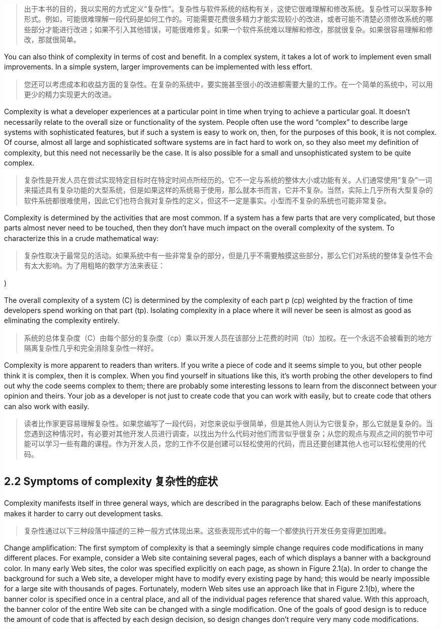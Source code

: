 > 出于本书的目的，我以实用的方式定义“复杂性”。复杂性与软件系统的结构有关，这使它很难理解和修改系统。复杂性可以采取多种形式。例如，可能很难理解一段代码是如何工作的。可能需要花费很多精力才能实现较小的改进，或者可能不清楚必须修改系统的哪些部分才能进行改进；如果不引入其他错误，可能很难修复。如果一个软件系统难以理解和修改，那就很复杂。如果很容易理解和修改，那就很简单。

You can also think of complexity in terms of cost and benefit. In a complex system, it takes a lot of work to implement even small improvements. In a simple system, larger improvements can be implemented with less effort.

> 您还可以考虑成本和收益方面的复杂性。在复杂的系统中，要实施甚至很小的改进都需要大量的工作。在一个简单的系统中，可以用更少的精力实现更大的改进。

Complexity is what a developer experiences at a particular point in time when trying to achieve a particular goal. It doesn’t necessarily relate to the overall size or functionality of the system. People often use the word “complex” to describe large systems with sophisticated features, but if such a system is easy to work on, then, for the purposes of this book, it is not complex. Of course, almost all large and sophisticated software systems are in fact hard to work on, so they also meet my definition of complexity, but this need not necessarily be the case. It is also possible for a small and unsophisticated system to be quite complex.

> 复杂性是开发人员在尝试实现特定目标时在特定时间点所经历的。它不一定与系统的整体大小或功能有关。人们通常使用“复杂”一词来描述具有复杂功能的大型系统，但是如果这样的系统易于使用，那么就本书而言，它并不复杂。当然，实际上几乎所有大型复杂的软件系统都很难使用，因此它们也符合我对复杂性的定义，但这不一定是事实。小型而不复杂的系统也可能非常复杂。

Complexity is determined by the activities that are most common. If a system has a few parts that are very complicated, but those parts almost never need to be touched, then they don’t have much impact on the overall complexity of the system. To characterize this in a crude mathematical way:

> 复杂性取决于最常见的活动。如果系统中有一些非常复杂的部分，但是几乎不需要触摸这些部分，那么它们对系统的整体复杂性不会有太大影响。为了用粗略的数学方法来表征：

<Pictures figure="/figures/00009.gif" locate="doc-apofsd" />)

The overall complexity of a system (C) is determined by the complexity of each part p (cp) weighted by the fraction of time developers spend working on that part (tp). Isolating complexity in a place where it will never be seen is almost as good as eliminating the complexity entirely.

> 系统的总体复杂度（C）由每个部分的复杂度（cp）乘以开发人员在该部分上花费的时间（tp）加权。在一个永远不会被看到的地方隔离复杂性几乎和完全消除复杂性一样好。

Complexity is more apparent to readers than writers. If you write a piece of code and it seems simple to you, but other people think it is complex, then it is complex. When you find yourself in situations like this, it’s worth probing the other developers to find out why the code seems complex to them; there are probably some interesting lessons to learn from the disconnect between your opinion and theirs. Your job as a developer is not just to create code that you can work with easily, but to create code that others can also work with easily.

> 读者比作家更容易理解复杂性。如果您编写了一段代码，对您来说似乎很简单，但是其他人则认为它很复杂，那么它就是复杂的。当您遇到这种情况时，有必要对其他开发人员进行调查，以找出为什么代码对他们而言似乎很复杂；从您的观点与观点之间的脱节中可能可以学习一些有趣的课程。作为开发人员，您的工作不仅是创建可以轻松使用的代码，而且还要创建其他人也可以轻松使用的代码。

## 2.2 Symptoms of complexity 复杂性的症状

Complexity manifests itself in three general ways, which are described in the paragraphs below. Each of these manifestations makes it harder to carry out development tasks.

> 复杂性通过以下三种段落中描述的三种一般方式体现出来。这些表现形式中的每一个都使执行开发任务变得更加困难。

Change amplification: The first symptom of complexity is that a seemingly simple change requires code modifications in many different places. For example, consider a Web site containing several pages, each of which displays a banner with a background color. In many early Web sites, the color was specified explicitly on each page, as shown in Figure 2.1(a). In order to change the background for such a Web site, a developer might have to modify every existing page by hand; this would be nearly impossible for a large site with thousands of pages. Fortunately, modern Web sites use an approach like that in Figure 2.1(b), where the banner color is specified once in a central place, and all of the individual pages reference that shared value. With this approach, the banner color of the entire Web site can be changed with a single modification. One of the goals of good design is to reduce the amount of code that is affected by each design decision, so design changes don’t require very many code modifications.
